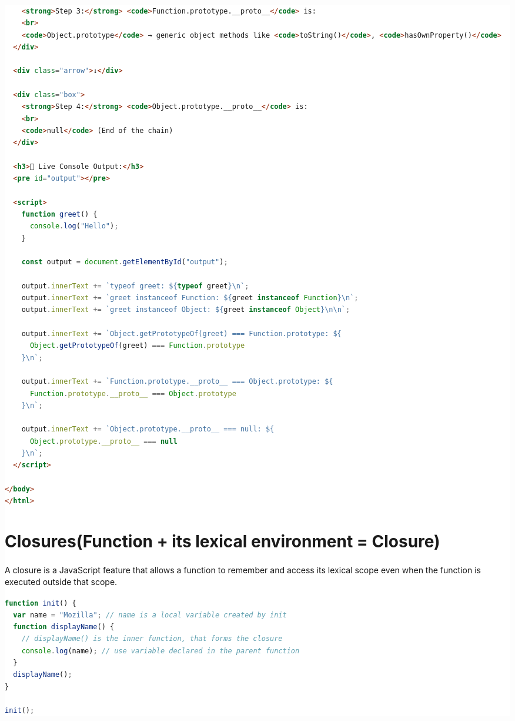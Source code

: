 ```html
    <strong>Step 3:</strong> <code>Function.prototype.__proto__</code> is:
    <br>
    <code>Object.prototype</code> → generic object methods like <code>toString()</code>, <code>hasOwnProperty()</code>
  </div>

  <div class="arrow">↓</div>

  <div class="box">
    <strong>Step 4:</strong> <code>Object.prototype.__proto__</code> is:
    <br>
    <code>null</code> (End of the chain)
  </div>

  <h3>🧪 Live Console Output:</h3>
  <pre id="output"></pre>

  <script>
    function greet() {
      console.log("Hello");
    }

    const output = document.getElementById("output");

    output.innerText += `typeof greet: ${typeof greet}\n`;
    output.innerText += `greet instanceof Function: ${greet instanceof Function}\n`;
    output.innerText += `greet instanceof Object: ${greet instanceof Object}\n\n`;

    output.innerText += `Object.getPrototypeOf(greet) === Function.prototype: ${
      Object.getPrototypeOf(greet) === Function.prototype
    }\n`;

    output.innerText += `Function.prototype.__proto__ === Object.prototype: ${
      Function.prototype.__proto__ === Object.prototype
    }\n`;

    output.innerText += `Object.prototype.__proto__ === null: ${
      Object.prototype.__proto__ === null
    }\n`;
  </script>

</body>
</html>
```
# Closures(Function + its lexical environment = Closure)

A closure is a JavaScript feature that allows a function to remember and access its lexical scope even when the function is executed outside that scope.

```javascript
function init() {
  var name = "Mozilla"; // name is a local variable created by init
  function displayName() {
    // displayName() is the inner function, that forms the closure
    console.log(name); // use variable declared in the parent function
  }
  displayName();
}

init();
```
